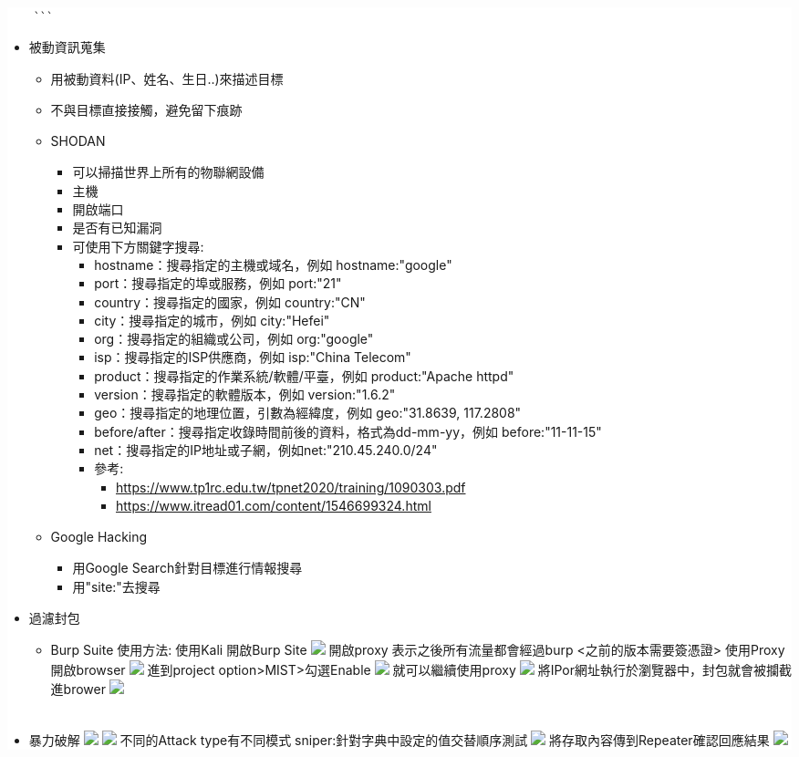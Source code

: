         ```
- 被動資訊蒐集
    - 用被動資料(IP、姓名、生日..)來描述目標
    - 不與目標直接接觸，避免留下痕跡
    - SHODAN
        - 可以掃描世界上所有的物聯網設備
        - 主機
        - 開啟端口
        - 是否有已知漏洞
        - 可使用下方關鍵字搜尋:
            - hostname：搜尋指定的主機或域名，例如 hostname:"google"
            - port：搜尋指定的埠或服務，例如 port:"21"
            - country：搜尋指定的國家，例如 country:"CN"
            - city：搜尋指定的城市，例如 city:"Hefei"
            - org：搜尋指定的組織或公司，例如 org:"google"
            - isp：搜尋指定的ISP供應商，例如 isp:"China Telecom"
            - product：搜尋指定的作業系統/軟體/平臺，例如 product:"Apache httpd"
            - version：搜尋指定的軟體版本，例如 version:"1.6.2"
            - geo：搜尋指定的地理位置，引數為經緯度，例如 geo:"31.8639, 117.2808"
            - before/after：搜尋指定收錄時間前後的資料，格式為dd-mm-yy，例如 before:"11-11-15"
            - net：搜尋指定的IP地址或子網，例如net:"210.45.240.0/24"
            - 參考:
                - https://www.tp1rc.edu.tw/tpnet2020/training/1090303.pdf
                - https://www.itread01.com/content/1546699324.html
            
    - Google Hacking
        - 用Google Search針對目標進行情報搜尋
        - 用"site:"去搜尋

- 過濾封包
    - Burp Suite
        使用方法:
        使用Kali 開啟Burp Site
        ![](https://i.imgur.com/8gomHwp.png)
        開啟proxy 表示之後所有流量都會經過burp
        <之前的版本需要簽憑證>
        使用Proxy開啟browser
        ![](https://i.imgur.com/dWxhFur.png)
        進到project option>MIST>勾選Enable
        ![](https://i.imgur.com/vswHeoq.png)
        就可以繼續使用proxy
        ![](https://i.imgur.com/HwXBX1w.png)
        將IPor網址執行於瀏覽器中，封包就會被攔截進brower
        ![](https://i.imgur.com/OATh3RT.png)
        <br><br>

- 暴力破解
    ![](https://i.imgur.com/YuudCcZ.png)
    ![](https://i.imgur.com/kf2mOL5.png)
    不同的Attack type有不同模式
    sniper:針對字典中設定的值交替順序測試
    ![](https://i.imgur.com/An2qwjw.png)
    將存取內容傳到Repeater確認回應結果
    ![](https://i.imgur.com/Tgird85.png)
